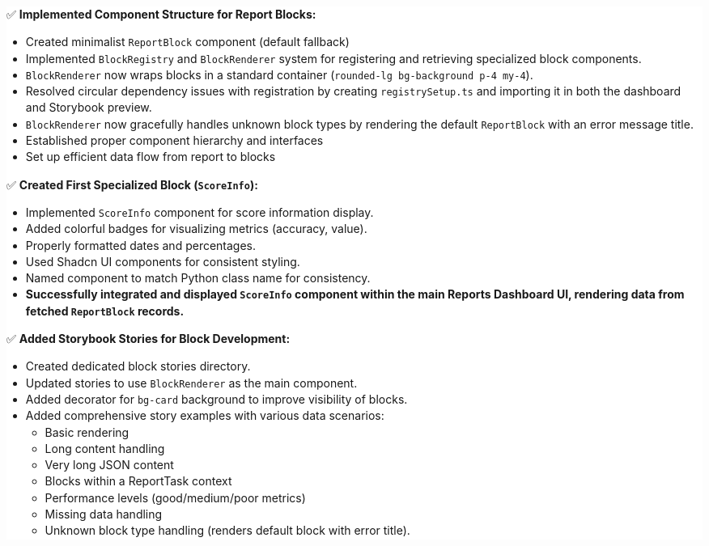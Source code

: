 ✅ **Implemented Component Structure for Report Blocks:**
- Created minimalist `ReportBlock` component (default fallback)
- Implemented `BlockRegistry` and `BlockRenderer` system for registering and retrieving specialized block components.
- `BlockRenderer` now wraps blocks in a standard container (`rounded-lg bg-background p-4 my-4`).
- Resolved circular dependency issues with registration by creating `registrySetup.ts` and importing it in both the dashboard and Storybook preview.
- `BlockRenderer` now gracefully handles unknown block types by rendering the default `ReportBlock` with an error message title.
- Established proper component hierarchy and interfaces
- Set up efficient data flow from report to blocks

✅ **Created First Specialized Block (`ScoreInfo`):**
- Implemented `ScoreInfo` component for score information display.
- Added colorful badges for visualizing metrics (accuracy, value).
- Properly formatted dates and percentages.
- Used Shadcn UI components for consistent styling.
- Named component to match Python class name for consistency.
- **Successfully integrated and displayed `ScoreInfo` component within the main Reports Dashboard UI, rendering data from fetched `ReportBlock` records.**

✅ **Added Storybook Stories for Block Development:**
- Created dedicated block stories directory.
- Updated stories to use `BlockRenderer` as the main component.
- Added decorator for `bg-card` background to improve visibility of blocks.
- Added comprehensive story examples with various data scenarios:
  - Basic rendering
  - Long content handling
  - Very long JSON content
  - Blocks within a ReportTask context
  - Performance levels (good/medium/poor metrics)
  - Missing data handling
  - Unknown block type handling (renders default block with error title).

